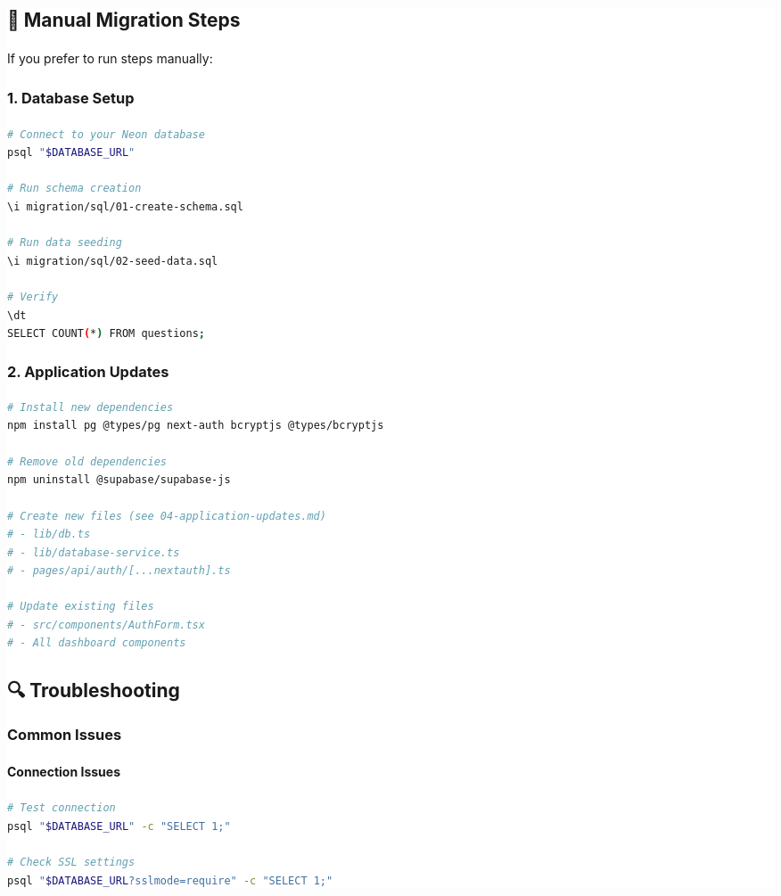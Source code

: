 ## 🔧 Manual Migration Steps

If you prefer to run steps manually:

### 1. Database Setup
```bash
# Connect to your Neon database
psql "$DATABASE_URL"

# Run schema creation
\i migration/sql/01-create-schema.sql

# Run data seeding
\i migration/sql/02-seed-data.sql

# Verify
\dt
SELECT COUNT(*) FROM questions;
```

### 2. Application Updates
```bash
# Install new dependencies
npm install pg @types/pg next-auth bcryptjs @types/bcryptjs

# Remove old dependencies
npm uninstall @supabase/supabase-js

# Create new files (see 04-application-updates.md)
# - lib/db.ts
# - lib/database-service.ts
# - pages/api/auth/[...nextauth].ts

# Update existing files
# - src/components/AuthForm.tsx
# - All dashboard components
```

## 🔍 Troubleshooting

### Common Issues

#### Connection Issues
```bash
# Test connection
psql "$DATABASE_URL" -c "SELECT 1;"

# Check SSL settings
psql "$DATABASE_URL?sslmode=require" -c "SELECT 1;"
```
